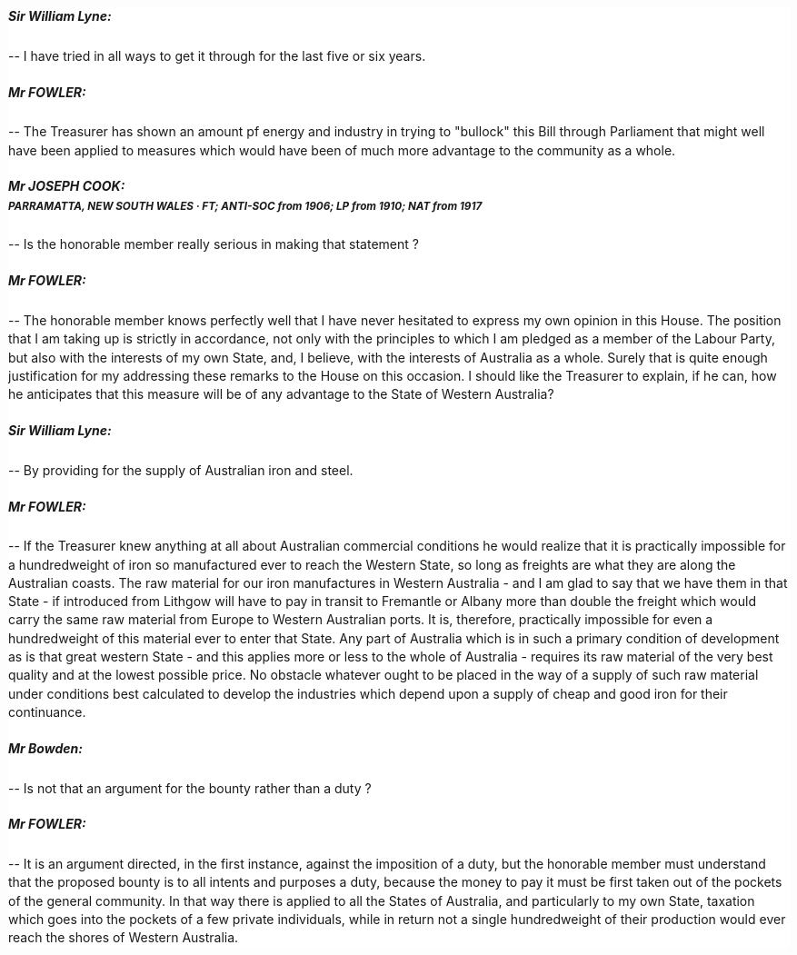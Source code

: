##### Sir William Lyne:

--  I have tried in all ways to get it through for the last five or six years. 

##### Mr FOWLER:

-- The Treasurer has shown an amount pf energy and industry in trying to "bullock" this Bill through Parliament that might well have been applied to measures which would have been of much more advantage to the community as a whole. 

##### Mr JOSEPH COOK:<br><small class="text-muted">PARRAMATTA, NEW SOUTH WALES &middot; FT; ANTI-SOC from 1906; LP from 1910; NAT from 1917</small>

--  Is the honorable member really serious in making that statement ? 

##### Mr FOWLER:

-- The honorable member knows perfectly well that I have never hesitated to express my own opinion in this House. The position that I am taking up is strictly in accordance, not only with the principles to which I am pledged as a member of the Labour Party, but also with the interests of my own State, and, I believe, with the interests of Australia as a whole. Surely that is quite enough justification for my addressing these remarks to the House on this occasion. I should like the Treasurer to explain, if he can, how he anticipates that this measure will be of any advantage to the State of Western Australia? 

##### Sir William Lyne:

--  By providing for the supply of Australian iron and steel. 

##### Mr FOWLER:

-- If the Treasurer knew anything at all about Australian commercial conditions he would realize that it is practically impossible for a hundredweight of iron so manufactured ever to reach the Western State, so long as freights are what they are along the Australian coasts. The raw material for our iron manufactures in Western Australia - and I am glad to say that we have them in that State - if introduced from Lithgow will have to pay in transit to Fremantle or Albany more than double the freight which would carry the same raw material from Europe to Western Australian ports. It is, therefore, practically impossible for even a hundredweight of this material ever to enter that State. Any part of Australia which is in such a primary condition of development as is that great western State - and this applies more or less to the whole of Australia - requires its raw material of the very best quality and at the lowest possible price. No obstacle whatever ought to be placed in the way of a supply of such raw material under conditions best calculated to develop the industries which depend upon a supply of cheap and good iron for their continuance. 

##### Mr Bowden:

--  Is not that an argument for the bounty rather than a duty ? 

##### Mr FOWLER:

-- It is an argument directed, in the first instance, against the imposition of a duty, but the honorable member must understand that the proposed bounty is to all intents and purposes a duty, because the money to pay it must be first taken out of the pockets of the general community. In that way there is applied to all the States of Australia, and particularly to my own State, taxation which goes into the pockets of a few private individuals, while in return not a single hundredweight of their production would ever reach the shores of Western Australia. 
